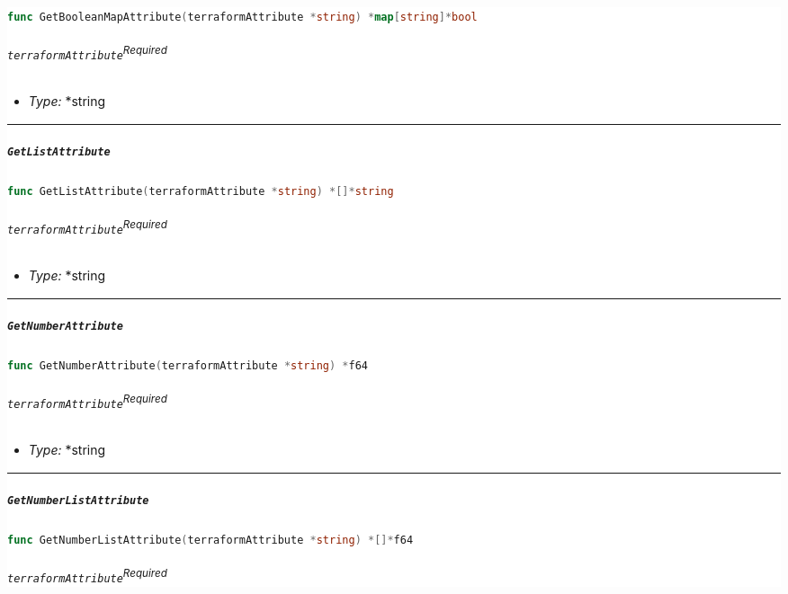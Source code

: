 ```go
func GetBooleanMapAttribute(terraformAttribute *string) *map[string]*bool
```

###### `terraformAttribute`<sup>Required</sup> <a name="terraformAttribute" id="rhizo-co-terraform-provider-oci.dataOciJmsFleet.DataOciJmsFleet.getBooleanMapAttribute.parameter.terraformAttribute"></a>

- *Type:* *string

---

##### `GetListAttribute` <a name="GetListAttribute" id="rhizo-co-terraform-provider-oci.dataOciJmsFleet.DataOciJmsFleet.getListAttribute"></a>

```go
func GetListAttribute(terraformAttribute *string) *[]*string
```

###### `terraformAttribute`<sup>Required</sup> <a name="terraformAttribute" id="rhizo-co-terraform-provider-oci.dataOciJmsFleet.DataOciJmsFleet.getListAttribute.parameter.terraformAttribute"></a>

- *Type:* *string

---

##### `GetNumberAttribute` <a name="GetNumberAttribute" id="rhizo-co-terraform-provider-oci.dataOciJmsFleet.DataOciJmsFleet.getNumberAttribute"></a>

```go
func GetNumberAttribute(terraformAttribute *string) *f64
```

###### `terraformAttribute`<sup>Required</sup> <a name="terraformAttribute" id="rhizo-co-terraform-provider-oci.dataOciJmsFleet.DataOciJmsFleet.getNumberAttribute.parameter.terraformAttribute"></a>

- *Type:* *string

---

##### `GetNumberListAttribute` <a name="GetNumberListAttribute" id="rhizo-co-terraform-provider-oci.dataOciJmsFleet.DataOciJmsFleet.getNumberListAttribute"></a>

```go
func GetNumberListAttribute(terraformAttribute *string) *[]*f64
```

###### `terraformAttribute`<sup>Required</sup> <a name="terraformAttribute" id="rhizo-co-terraform-provider-oci.dataOciJmsFleet.DataOciJmsFleet.getNumberListAttribute.parameter.terraformAttribute"></a>
